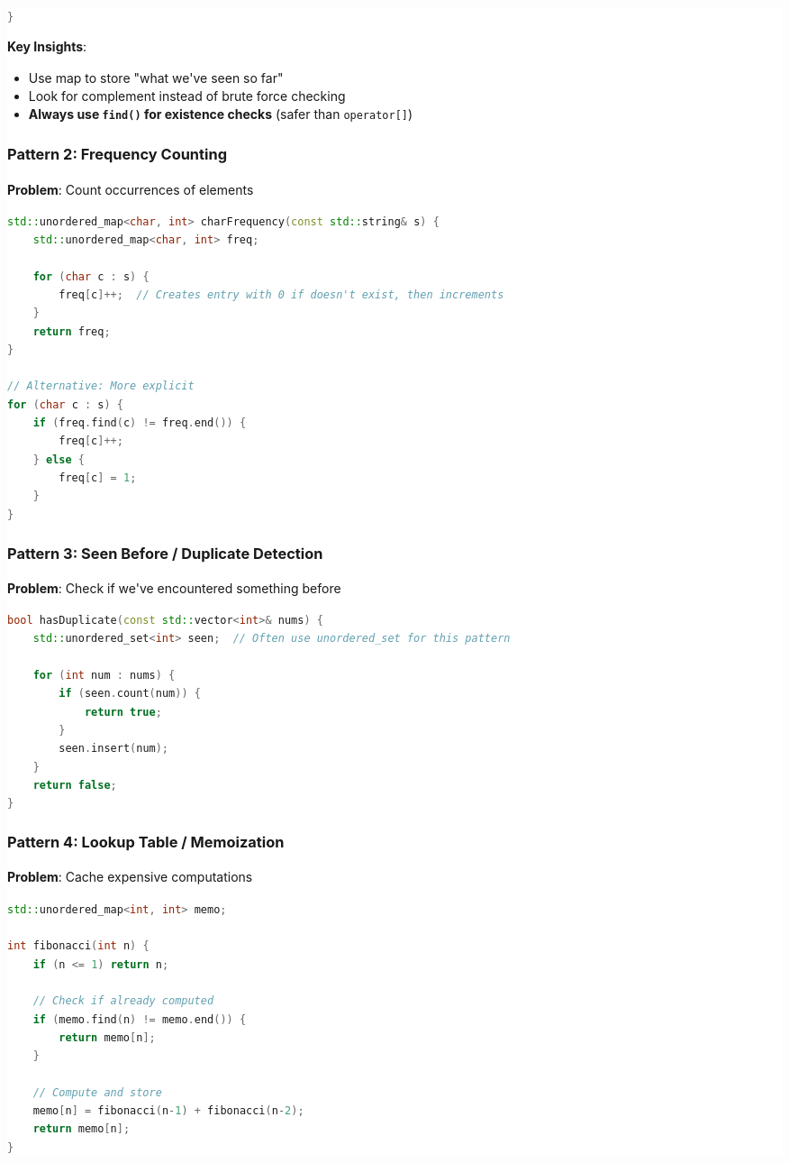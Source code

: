 ```cpp
}
```

**Key Insights**:
- Use map to store "what we've seen so far"
- Look for complement instead of brute force checking
- **Always use `find()` for existence checks** (safer than `operator[]`)

### **Pattern 2: Frequency Counting**
**Problem**: Count occurrences of elements
```cpp
std::unordered_map<char, int> charFrequency(const std::string& s) {
    std::unordered_map<char, int> freq;
    
    for (char c : s) {
        freq[c]++;  // Creates entry with 0 if doesn't exist, then increments
    }
    return freq;
}

// Alternative: More explicit
for (char c : s) {
    if (freq.find(c) != freq.end()) {
        freq[c]++;
    } else {
        freq[c] = 1;
    }
}
```

### **Pattern 3: Seen Before / Duplicate Detection**
**Problem**: Check if we've encountered something before
```cpp
bool hasDuplicate(const std::vector<int>& nums) {
    std::unordered_set<int> seen;  // Often use unordered_set for this pattern
    
    for (int num : nums) {
        if (seen.count(num)) {
            return true;
        }
        seen.insert(num);
    }
    return false;
}
```

### **Pattern 4: Lookup Table / Memoization**
**Problem**: Cache expensive computations
```cpp
std::unordered_map<int, int> memo;

int fibonacci(int n) {
    if (n <= 1) return n;
    
    // Check if already computed
    if (memo.find(n) != memo.end()) {
        return memo[n];
    }
    
    // Compute and store
    memo[n] = fibonacci(n-1) + fibonacci(n-2);
    return memo[n];
}
```